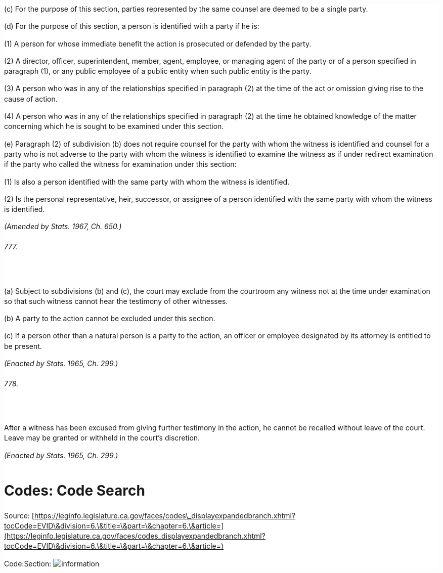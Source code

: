 (c) For the purpose of this section, parties represented by the same counsel are deemed to be a single party.

(d) For the purpose of this section, a person is identified with a party if he is:

(1) A person for whose immediate benefit the action is prosecuted or defended by the party.

(2) A director, officer, superintendent, member, agent, employee, or managing agent of the party or of a person specified in paragraph (1), or any public employee of a public entity when such public entity is the party.

(3) A person who was in any of the relationships specified in paragraph (2) at the time of the act or omission giving rise to the cause of action.

(4) A person who was in any of the relationships specified in paragraph (2) at the time he obtained knowledge of the matter concerning which he is sought to be examined under this section.

(e) Paragraph (2) of subdivision (b) does not require counsel for the party with whom the witness is identified and counsel for a party who is not adverse to the party with whom the witness is identified to examine the witness as if under redirect examination if the party who called the witness for examination under this section:

(1) Is also a person identified with the same party with whom the witness is identified.

(2) Is the personal representative, heir, successor, or assignee of a person identified with the same party with whom the witness is identified.

_(Amended by Stats. 1967, Ch. 650.)_

###### 777.

  

(a) Subject to subdivisions (b) and (c), the court may exclude from the courtroom any witness not at the time under examination so that such witness cannot hear the testimony of other witnesses.

(b) A party to the action cannot be excluded under this section.

(c) If a person other than a natural person is a party to the action, an officer or employee designated by its attorney is entitled to be present.

_(Enacted by Stats. 1965, Ch. 299.)_

###### 778.

  

After a witness has been excused from giving further testimony in the action, he cannot be recalled without leave of the court. Leave may be granted or withheld in the court’s discretion.

_(Enacted by Stats. 1965, Ch. 299.)_

# Codes: Code Search

Source: [https://leginfo.legislature.ca.gov/faces/codes\_displayexpandedbranch.xhtml?tocCode=EVID\&division=6.\&title=\&part=\&chapter=6.\&article=](https://leginfo.legislature.ca.gov/faces/codes_displayexpandedbranch.xhtml?tocCode=EVID\&division=6.\&title=\&part=\&chapter=6.\&article=)

Code:Section: ![information](https://leginfo.legislature.ca.gov/resources/images/info_popup.gif)
